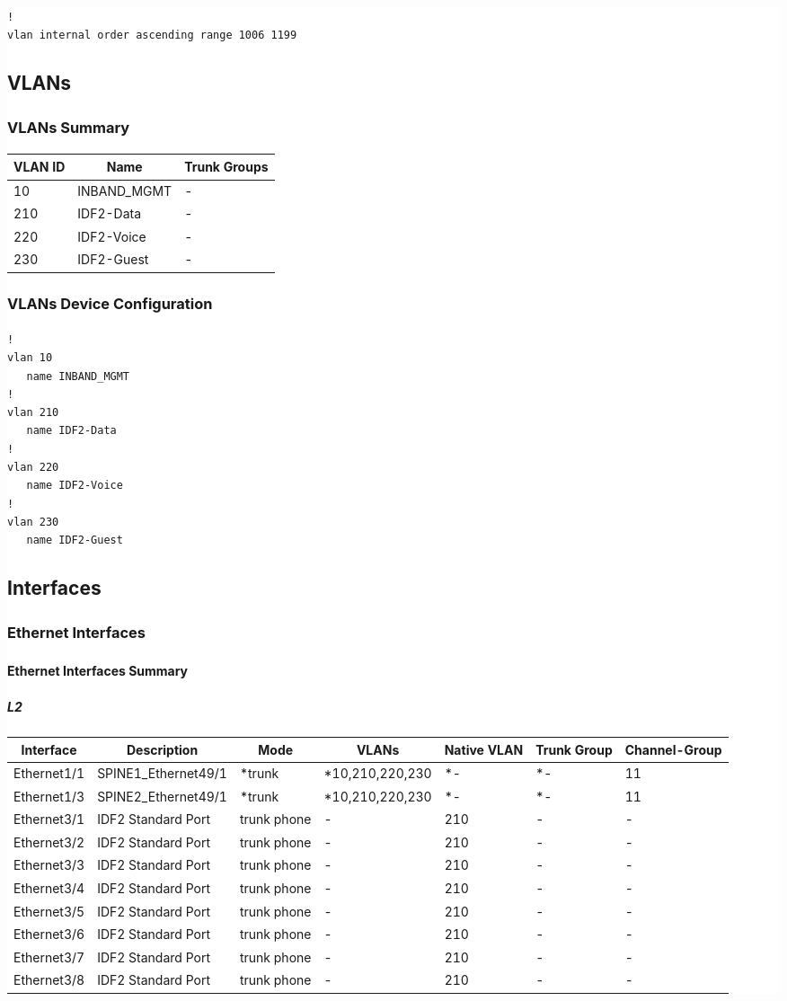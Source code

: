 ```eos
!
vlan internal order ascending range 1006 1199
```

## VLANs

### VLANs Summary

| VLAN ID | Name | Trunk Groups |
| ------- | ---- | ------------ |
| 10 | INBAND_MGMT | - |
| 210 | IDF2-Data | - |
| 220 | IDF2-Voice | - |
| 230 | IDF2-Guest | - |

### VLANs Device Configuration

```eos
!
vlan 10
   name INBAND_MGMT
!
vlan 210
   name IDF2-Data
!
vlan 220
   name IDF2-Voice
!
vlan 230
   name IDF2-Guest
```

## Interfaces

### Ethernet Interfaces

#### Ethernet Interfaces Summary

##### L2

| Interface | Description | Mode | VLANs | Native VLAN | Trunk Group | Channel-Group |
| --------- | ----------- | ---- | ----- | ----------- | ----------- | ------------- |
| Ethernet1/1 | SPINE1_Ethernet49/1 | *trunk | *10,210,220,230 | *- | *- | 11 |
| Ethernet1/3 | SPINE2_Ethernet49/1 | *trunk | *10,210,220,230 | *- | *- | 11 |
| Ethernet3/1 | IDF2 Standard Port | trunk phone | - | 210 | - | - |
| Ethernet3/2 | IDF2 Standard Port | trunk phone | - | 210 | - | - |
| Ethernet3/3 | IDF2 Standard Port | trunk phone | - | 210 | - | - |
| Ethernet3/4 | IDF2 Standard Port | trunk phone | - | 210 | - | - |
| Ethernet3/5 | IDF2 Standard Port | trunk phone | - | 210 | - | - |
| Ethernet3/6 | IDF2 Standard Port | trunk phone | - | 210 | - | - |
| Ethernet3/7 | IDF2 Standard Port | trunk phone | - | 210 | - | - |
| Ethernet3/8 | IDF2 Standard Port | trunk phone | - | 210 | - | - |